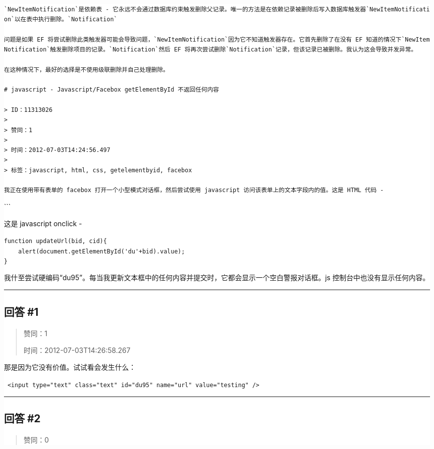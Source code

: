 ```
`NewItemNotification`是依赖表 - 它永远不会通过数据库约束触发删除父记录。唯一的方法是在依赖记录被删除后写入数据库触发器`NewItemNotification`以在表中执行删除。`Notification`

问题是如果 EF 将尝试删除此类触发器可能会导致问题，`NewItemNotification`因为它不知道触发器存在。它首先删除了在没有 EF 知道的情况下`NewItemNotification`触发删除项目的记录。`Notification`然后 EF 将再次尝试删除`Notification`记录，但该记录已被删除。我认为这会导致并发异常。

在这种情况下，最好的选择是不使用级联删除并自己处理删除。

# javascript - Javascript/Facebox getElementById 不返回任何内容

> ID：11313026
> 
> 赞同：1
> 
> 时间：2012-07-03T14:24:56.497
> 
> 标签：javascript, html, css, getelementbyid, facebox

我正在使用带有表单的 facebox 打开一个小型模式对话框，然后尝试使用 javascript 访问该表单上的文本字段内的值。这是 HTML 代码 -

```
<div id="dialog-form95" style="display:none">
<div class="block">
  <form action="" method="post" name="form95">
    <h3>Setting URL</h3>
    <p></p>
    <p><label>URL : </label></p><input type="text" class="text" id="du95" name="url"/>
    <p><input type="submit" class="submit small" value="save" onclick="updateUrl(95,109); return false;"/></p>
  </form>
</div>
</div> 
```

这是 javascript onclick -

```
function updateUrl(bid, cid){
    alert(document.getElementById('du'+bid).value);
} 
```

我什至尝试硬编码“du95”。每当我更新文本框中的任何内容并提交时，它都会显示一个空白警报对话框。js 控制台中也没有显示任何内容。

* * *

## 回答 #1

> 赞同：1
> 
> 时间：2012-07-03T14:26:58.267

那是因为它没有价值。试试看会发生什么：

```
 <input type="text" class="text" id="du95" name="url" value="testing" /> 
```

* * *

## 回答 #2

> 赞同：0
> 
```